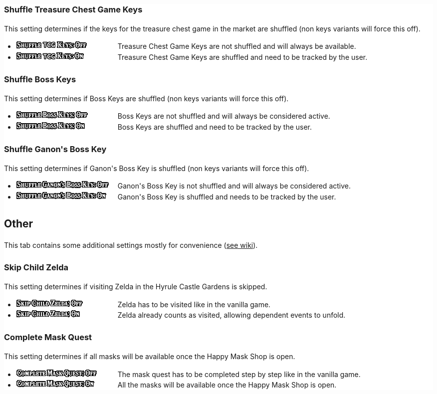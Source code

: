 ### Shuffle Treasure Chest Game Keys

This setting determines if the keys for the treasure chest game in the market are shuffled (non keys variants will force this off).

* ![Treasure Chest Game Keys not shuffled](images/setting_shuffle_tcgkeys_no.png "Treasure Chest Game Keys not shuffled") Treasure Chest Game Keys are not shuffled and will always be available.
* ![Treasure Chest Game Keys shuffled](images/setting_shuffle_tcgkeys_yes.png "Treasure Chest Game Keys shuffled") Treasure Chest Game Keys are shuffled and need to be tracked by the user.

### Shuffle Boss Keys

This setting determines if Boss Keys are shuffled (non keys variants will force this off).

- ![Boss Keys not shuffled](images/setting_shuffle_bosskeys_no.png "Boss Keys not shuffled") Boss Keys are not shuffled and will always be considered active.
- ![Boss Keys shuffled](images/setting_shuffle_bosskeys_yes.png "Boss Keys shuffled") Boss Keys are shuffled and need to be tracked by the user.

### Shuffle Ganon's Boss Key

This setting determines if Ganon's Boss Key is shuffled (non keys variants will force this off).

- ![Ganon's Boss Key not shuffled](images/setting_shuffle_ganon_bosskey_no.png "Ganon's Boss Key not shuffled") Ganon's Boss Key is not shuffled and will always be considered active.
- ![Ganon's Boss Key shuffled](images/setting_shuffle_ganon_bosskey_yes.png "Ganon's Boss Key shuffled") Ganon's Boss Key is shuffled and needs to be tracked by the user.

## Other

This tab contains some additional settings mostly for convenience ([see wiki](https://wiki.ootrandomizer.com/index.php?title=Readme#Other_2)).

### Skip Child Zelda

This setting determines if visiting Zelda in the Hyrule Castle Gardens is skipped.

- ![Child Zelda not skipped](images/setting_zelda_off.png "Child Zelda not skipped") Zelda has to be visited like in the vanilla game.
- ![Child Zelda skipped](images/setting_zelda_free.png "Child Zelda skipped") Zelda already counts as visited, allowing dependent events to unfold.

### Complete Mask Quest

This setting determines if all masks will be available once the Happy Mask Shop is open.

- ![Mask Quest not complete](images/setting_masks_off.png "Mask Quest not complete") The mask quest has to be completed step by step like in the vanilla game.
- ![Mask Quest complete](images/setting_masks_complete.png "Mask Quest complete") All the masks will be available once the Happy Mask Shop is open.
